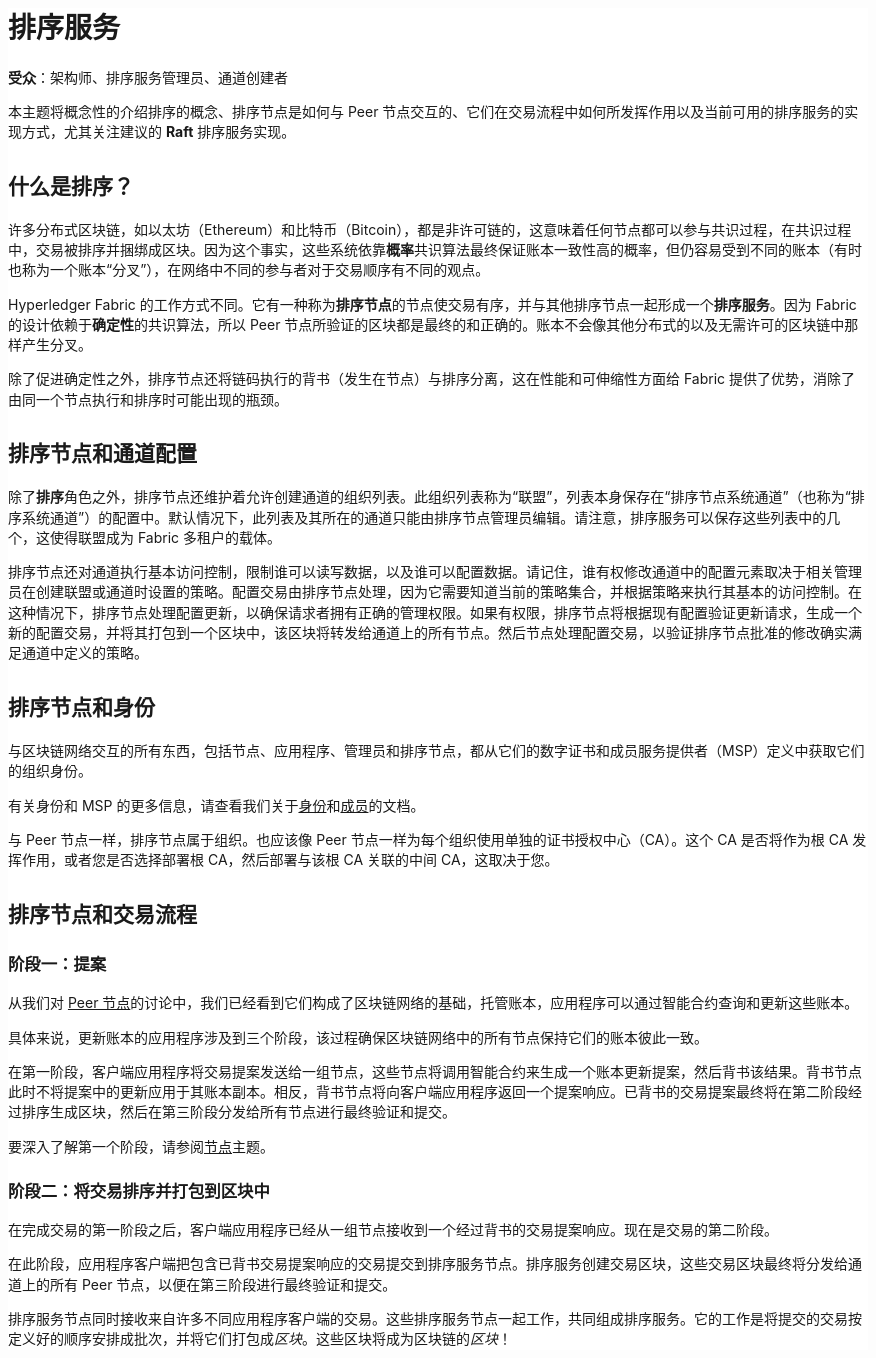 # 排序服务

**受众**：架构师、排序服务管理员、通道创建者

本主题将概念性的介绍排序的概念、排序节点是如何与 Peer 节点交互的、它们在交易流程中如何所发挥作用以及当前可用的排序服务的实现方式，尤其关注建议的 **Raft** 排序服务实现。

## 什么是排序？

许多分布式区块链，如以太坊（Ethereum）和比特币（Bitcoin），都是非许可链的，这意味着任何节点都可以参与共识过程，在共识过程中，交易被排序并捆绑成区块。因为这个事实，这些系统依靠**概率**共识算法最终保证账本一致性高的概率，但仍容易受到不同的账本（有时也称为一个账本“分叉”），在网络中不同的参与者对于交易顺序有不同的观点。

Hyperledger Fabric 的工作方式不同。它有一种称为**排序节点**的节点使交易有序，并与其他排序节点一起形成一个**排序服务**。因为 Fabric 的设计依赖于**确定性**的共识算法，所以 Peer 节点所验证的区块都是最终的和正确的。账本不会像其他分布式的以及无需许可的区块链中那样产生分叉。

除了促进确定性之外，排序节点还将链码执行的背书（发生在节点）与排序分离，这在性能和可伸缩性方面给 Fabric 提供了优势，消除了由同一个节点执行和排序时可能出现的瓶颈。

## 排序节点和通道配置

除了**排序**角色之外，排序节点还维护着允许创建通道的组织列表。此组织列表称为“联盟”，列表本身保存在“排序节点系统通道”（也称为“排序系统通道”）的配置中。默认情况下，此列表及其所在的通道只能由排序节点管理员编辑。请注意，排序服务可以保存这些列表中的几个，这使得联盟成为 Fabric 多租户的载体。

排序节点还对通道执行基本访问控制，限制谁可以读写数据，以及谁可以配置数据。请记住，谁有权修改通道中的配置元素取决于相关管理员在创建联盟或通道时设置的策略。配置交易由排序节点处理，因为它需要知道当前的策略集合，并根据策略来执行其基本的访问控制。在这种情况下，排序节点处理配置更新，以确保请求者拥有正确的管理权限。如果有权限，排序节点将根据现有配置验证更新请求，生成一个新的配置交易，并将其打包到一个区块中，该区块将转发给通道上的所有节点。然后节点处理配置交易，以验证排序节点批准的修改确实满足通道中定义的策略。

## 排序节点和身份

与区块链网络交互的所有东西，包括节点、应用程序、管理员和排序节点，都从它们的数字证书和成员服务提供者（MSP）定义中获取它们的组织身份。

有关身份和 MSP 的更多信息，请查看我们关于[身份](../identity/identity.html)和[成员](../membership/membership.html)的文档。

与 Peer 节点一样，排序节点属于组织。也应该像 Peer 节点一样为每个组织使用单独的证书授权中心（CA）。这个 CA 是否将作为根 CA 发挥作用，或者您是否选择部署根 CA，然后部署与该根 CA 关联的中间 CA，这取决于您。

## 排序节点和交易流程

### 阶段一：提案

从我们对 [Peer 节点](../peers/peers.html)的讨论中，我们已经看到它们构成了区块链网络的基础，托管账本，应用程序可以通过智能合约查询和更新这些账本。

具体来说，更新账本的应用程序涉及到三个阶段，该过程确保区块链网络中的所有节点保持它们的账本彼此一致。

在第一阶段，客户端应用程序将交易提案发送给一组节点，这些节点将调用智能合约来生成一个账本更新提案，然后背书该结果。背书节点此时不将提案中的更新应用于其账本副本。相反，背书节点将向客户端应用程序返回一个提案响应。已背书的交易提案最终将在第二阶段经过排序生成区块，然后在第三阶段分发给所有节点进行最终验证和提交。

要深入了解第一个阶段，请参阅[节点](../peers/peers.html#phase-1-proposal)主题。

### 阶段二：将交易排序并打包到区块中

在完成交易的第一阶段之后，客户端应用程序已经从一组节点接收到一个经过背书的交易提案响应。现在是交易的第二阶段。

在此阶段，应用程序客户端把包含已背书交易提案响应的交易提交到排序服务节点。排序服务创建交易区块，这些交易区块最终将分发给通道上的所有 Peer 节点，以便在第三阶段进行最终验证和提交。

排序服务节点同时接收来自许多不同应用程序客户端的交易。这些排序服务节点一起工作，共同组成排序服务。它的工作是将提交的交易按定义好的顺序安排成批次，并将它们打包成*区块*。这些区块将成为区块链的*区块*！
